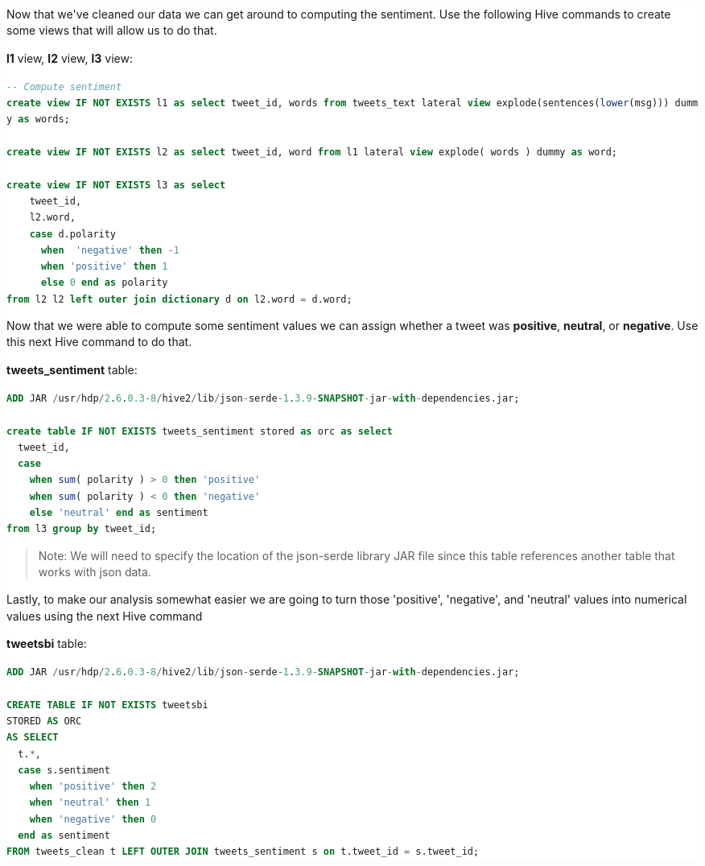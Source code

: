 Now that we've cleaned our data we can get around to computing the sentiment. Use the following Hive commands to create some views that will allow us to do that.

**l1** view, **l2** view, **l3** view:

~~~sql
-- Compute sentiment
create view IF NOT EXISTS l1 as select tweet_id, words from tweets_text lateral view explode(sentences(lower(msg))) dummy as words;

create view IF NOT EXISTS l2 as select tweet_id, word from l1 lateral view explode( words ) dummy as word;

create view IF NOT EXISTS l3 as select
    tweet_id,
    l2.word,
    case d.polarity
      when  'negative' then -1
      when 'positive' then 1
      else 0 end as polarity
from l2 l2 left outer join dictionary d on l2.word = d.word;
~~~


Now that we were able to compute some sentiment values we can assign whether a tweet was **positive**, **neutral**, or **negative**. Use this next Hive command to do that.

**tweets_sentiment** table:

~~~sql
ADD JAR /usr/hdp/2.6.0.3-8/hive2/lib/json-serde-1.3.9-SNAPSHOT-jar-with-dependencies.jar;

create table IF NOT EXISTS tweets_sentiment stored as orc as select
  tweet_id,
  case
    when sum( polarity ) > 0 then 'positive'
    when sum( polarity ) < 0 then 'negative'
    else 'neutral' end as sentiment
from l3 group by tweet_id;
~~~

>Note: We will need to specify the location of the json-serde library JAR file since this table references another table that works with json data.


Lastly, to make our analysis somewhat easier we are going to turn those 'positive', 'negative', and 'neutral' values into numerical values using the next Hive command

**tweetsbi** table:

~~~sql
ADD JAR /usr/hdp/2.6.0.3-8/hive2/lib/json-serde-1.3.9-SNAPSHOT-jar-with-dependencies.jar;

CREATE TABLE IF NOT EXISTS tweetsbi
STORED AS ORC
AS SELECT
  t.*,
  case s.sentiment
    when 'positive' then 2
    when 'neutral' then 1
    when 'negative' then 0
  end as sentiment
FROM tweets_clean t LEFT OUTER JOIN tweets_sentiment s on t.tweet_id = s.tweet_id;
~~~
